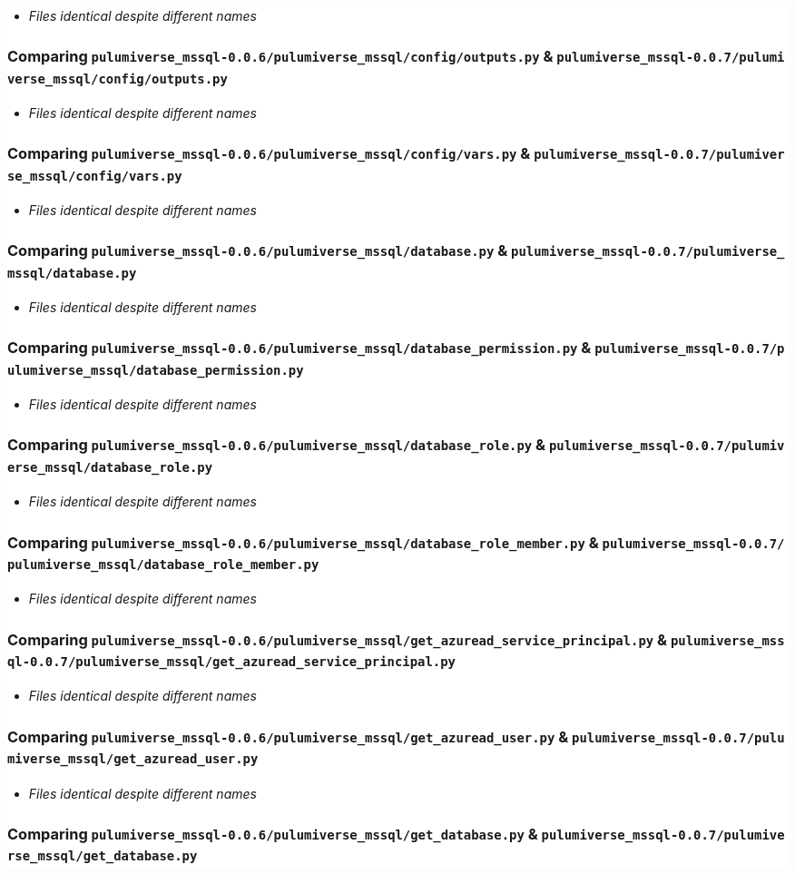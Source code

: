  * *Files identical despite different names*

### Comparing `pulumiverse_mssql-0.0.6/pulumiverse_mssql/config/outputs.py` & `pulumiverse_mssql-0.0.7/pulumiverse_mssql/config/outputs.py`

 * *Files identical despite different names*

### Comparing `pulumiverse_mssql-0.0.6/pulumiverse_mssql/config/vars.py` & `pulumiverse_mssql-0.0.7/pulumiverse_mssql/config/vars.py`

 * *Files identical despite different names*

### Comparing `pulumiverse_mssql-0.0.6/pulumiverse_mssql/database.py` & `pulumiverse_mssql-0.0.7/pulumiverse_mssql/database.py`

 * *Files identical despite different names*

### Comparing `pulumiverse_mssql-0.0.6/pulumiverse_mssql/database_permission.py` & `pulumiverse_mssql-0.0.7/pulumiverse_mssql/database_permission.py`

 * *Files identical despite different names*

### Comparing `pulumiverse_mssql-0.0.6/pulumiverse_mssql/database_role.py` & `pulumiverse_mssql-0.0.7/pulumiverse_mssql/database_role.py`

 * *Files identical despite different names*

### Comparing `pulumiverse_mssql-0.0.6/pulumiverse_mssql/database_role_member.py` & `pulumiverse_mssql-0.0.7/pulumiverse_mssql/database_role_member.py`

 * *Files identical despite different names*

### Comparing `pulumiverse_mssql-0.0.6/pulumiverse_mssql/get_azuread_service_principal.py` & `pulumiverse_mssql-0.0.7/pulumiverse_mssql/get_azuread_service_principal.py`

 * *Files identical despite different names*

### Comparing `pulumiverse_mssql-0.0.6/pulumiverse_mssql/get_azuread_user.py` & `pulumiverse_mssql-0.0.7/pulumiverse_mssql/get_azuread_user.py`

 * *Files identical despite different names*

### Comparing `pulumiverse_mssql-0.0.6/pulumiverse_mssql/get_database.py` & `pulumiverse_mssql-0.0.7/pulumiverse_mssql/get_database.py`
